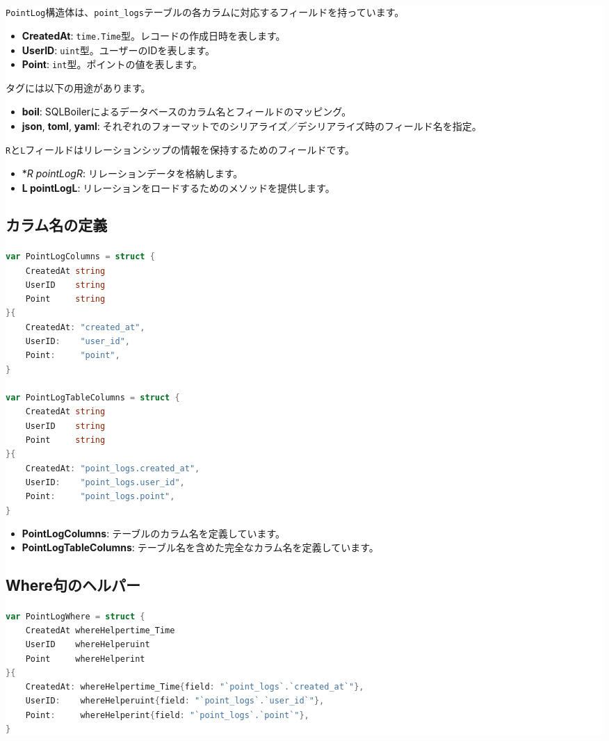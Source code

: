 `PointLog`構造体は、`point_logs`テーブルの各カラムに対応するフィールドを持っています。

- **CreatedAt**: `time.Time`型。レコードの作成日時を表します。
- **UserID**: `uint`型。ユーザーのIDを表します。
- **Point**: `int`型。ポイントの値を表します。

タグには以下の用途があります。

- **boil**: SQLBoilerによるデータベースのカラム名とフィールドのマッピング。
- **json**, **toml**, **yaml**: それぞれのフォーマットでのシリアライズ／デシリアライズ時のフィールド名を指定。

`R`と`L`フィールドはリレーションシップの情報を保持するためのフィールドです。

- **R *pointLogR**: リレーションデータを格納します。
- **L pointLogL**: リレーションをロードするためのメソッドを提供します。

## カラム名の定義

```go
var PointLogColumns = struct {
    CreatedAt string
    UserID    string
    Point     string
}{
    CreatedAt: "created_at",
    UserID:    "user_id",
    Point:     "point",
}

var PointLogTableColumns = struct {
    CreatedAt string
    UserID    string
    Point     string
}{
    CreatedAt: "point_logs.created_at",
    UserID:    "point_logs.user_id",
    Point:     "point_logs.point",
}
```

- **PointLogColumns**: テーブルのカラム名を定義しています。
- **PointLogTableColumns**: テーブル名を含めた完全なカラム名を定義しています。

## Where句のヘルパー

```go
var PointLogWhere = struct {
    CreatedAt whereHelpertime_Time
    UserID    whereHelperuint
    Point     whereHelperint
}{
    CreatedAt: whereHelpertime_Time{field: "`point_logs`.`created_at`"},
    UserID:    whereHelperuint{field: "`point_logs`.`user_id`"},
    Point:     whereHelperint{field: "`point_logs`.`point`"},
}
```
